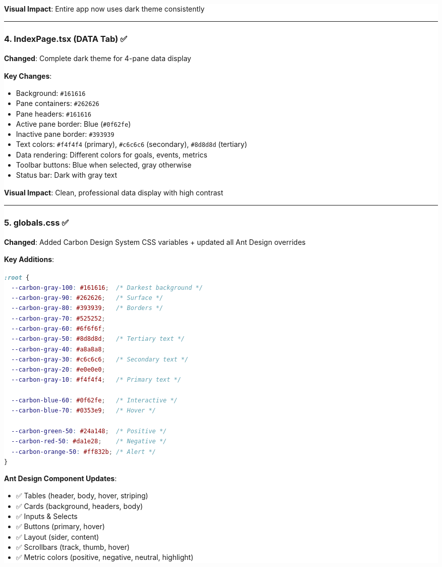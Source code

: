 **Visual Impact**: Entire app now uses dark theme consistently

---

### 4. IndexPage.tsx (DATA Tab) ✅
**Changed**: Complete dark theme for 4-pane data display

**Key Changes**:
- Background: `#161616`
- Pane containers: `#262626`
- Pane headers: `#161616`
- Active pane border: Blue (`#0f62fe`)
- Inactive pane border: `#393939`
- Text colors: `#f4f4f4` (primary), `#c6c6c6` (secondary), `#8d8d8d` (tertiary)
- Data rendering: Different colors for goals, events, metrics
- Toolbar buttons: Blue when selected, gray otherwise
- Status bar: Dark with gray text

**Visual Impact**: Clean, professional data display with high contrast

---

### 5. globals.css ✅
**Changed**: Added Carbon Design System CSS variables + updated all Ant Design overrides

**Key Additions**:
```css
:root {
  --carbon-gray-100: #161616;  /* Darkest background */
  --carbon-gray-90: #262626;   /* Surface */
  --carbon-gray-80: #393939;   /* Borders */
  --carbon-gray-70: #525252;
  --carbon-gray-60: #6f6f6f;
  --carbon-gray-50: #8d8d8d;   /* Tertiary text */
  --carbon-gray-40: #a8a8a8;
  --carbon-gray-30: #c6c6c6;   /* Secondary text */
  --carbon-gray-20: #e0e0e0;
  --carbon-gray-10: #f4f4f4;   /* Primary text */

  --carbon-blue-60: #0f62fe;   /* Interactive */
  --carbon-blue-70: #0353e9;   /* Hover */

  --carbon-green-50: #24a148;  /* Positive */
  --carbon-red-50: #da1e28;    /* Negative */
  --carbon-orange-50: #ff832b; /* Alert */
}
```

**Ant Design Component Updates**:
- ✅ Tables (header, body, hover, striping)
- ✅ Cards (background, headers, body)
- ✅ Inputs & Selects
- ✅ Buttons (primary, hover)
- ✅ Layout (sider, content)
- ✅ Scrollbars (track, thumb, hover)
- ✅ Metric colors (positive, negative, neutral, highlight)
